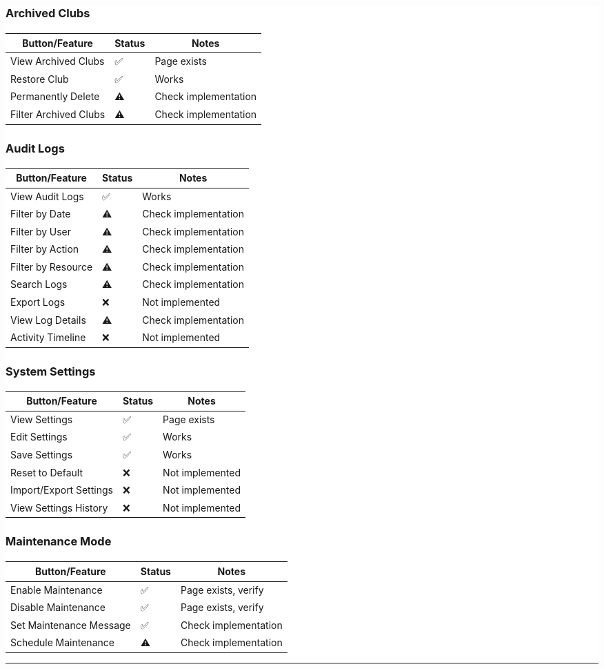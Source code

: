 ### Archived Clubs
| Button/Feature | Status | Notes |
|---|---|---|
| View Archived Clubs | ✅ | Page exists |
| Restore Club | ✅ | Works |
| Permanently Delete | ⚠️ | Check implementation |
| Filter Archived Clubs | ⚠️ | Check implementation |

### Audit Logs
| Button/Feature | Status | Notes |
|---|---|---|
| View Audit Logs | ✅ | Works |
| Filter by Date | ⚠️ | Check implementation |
| Filter by User | ⚠️ | Check implementation |
| Filter by Action | ⚠️ | Check implementation |
| Filter by Resource | ⚠️ | Check implementation |
| Search Logs | ⚠️ | Check implementation |
| Export Logs | ❌ | Not implemented |
| View Log Details | ⚠️ | Check implementation |
| Activity Timeline | ❌ | Not implemented |

### System Settings
| Button/Feature | Status | Notes |
|---|---|---|
| View Settings | ✅ | Page exists |
| Edit Settings | ✅ | Works |
| Save Settings | ✅ | Works |
| Reset to Default | ❌ | Not implemented |
| Import/Export Settings | ❌ | Not implemented |
| View Settings History | ❌ | Not implemented |

### Maintenance Mode
| Button/Feature | Status | Notes |
|---|---|---|
| Enable Maintenance | ✅ | Page exists, verify |
| Disable Maintenance | ✅ | Page exists, verify |
| Set Maintenance Message | ✅ | Check implementation |
| Schedule Maintenance | ⚠️ | Check implementation |

---